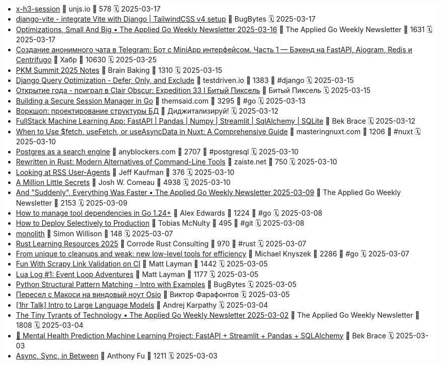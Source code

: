 - [x-h3-session](https://h3.unjs.io/examples/handle-session) 👤 unjs.io 💬 578 🗓️ 2025-03-17
- [django-vite - integrate Vite with Django | TailwindCSS v4 setup](https://www.youtube.com/watch?v=wgN04Byqi9c) 👤 BugBytes 🗓️ 2025-03-17
- [Optimizations, Small And Big • The Applied Go Weekly Newsletter 2025-03-16](https://newsletter.appliedgo.net/archive/2025-03-16-optimizations-small-and-big/) 👤 The Applied Go Weekly Newsletter 💬 1631 🗓️ 2025-03-17
- [Создание анонимного чата в Telegram: Бот с MiniApp интерфейсом. Часть 1 — Бэкенд на FastAPI, Aiogram, Redis и Centrifugo](https://habr.com/ru/companies/amvera/articles/890976/) 👤 Хабр 💬 10630 🗓️ 2025-03-25
- [PKM Summit 2025 Notes](https://brainbaking.com/post/2025/03/pkm-summit-2025/) 👤 Brain Baking 💬 1310 🗓️ 2025-03-15
- [Django Query Optimization - Defer, Only, and Exclude](https://testdriven.io/blog/django-query-optimization/) 👤 testdriven.io 💬 1383 🔖 #django 🗓️ 2025-03-15
- [Открытие года - поиграл в Clair Obscur: Expedition 33 I Битый Пиксель](https://www.youtube.com/watch?v=7Wyl_pTfA3w) 👤 Битый Пиксель 🗓️ 2025-03-15
- [Building a Secure Session Manager in Go](https://themsaid.com/building-secure-session-manager-in-go) 👤 themsaid.com 💬 3295 🔖 #go 🗓️ 2025-03-13
- [Воркшоп: проектирование структуры БД](https://www.youtube.com/watch?v=4rdSbMbacC4) 👤 Диджитализируй! 🗓️ 2025-03-12
- [FullStack Machine Learning App: FastAPI | Pandas | Numpy | Streamlit | SqlAlchemy | SQLite](https://www.youtube.com/watch?v=xj7nmKIlJSM) 👤 Bek Brace 🗓️ 2025-03-12
- [When to Use $fetch, useFetch, or useAsyncData in Nuxt: A Comprehensive Guide](https://masteringnuxt.com/blog/when-to-use-fetch-usefetch-or-useasyncdata-in-nuxt-a-comprehensive-guide?friend=MOKKAPPS) 👤 masteringnuxt.com 💬 1206 🔖 #nuxt 🗓️ 2025-03-10
- [Postgres as a search engine](https://anyblockers.com/posts/postgres-as-a-search-engine) 👤 anyblockers.com 💬 2707 🔖 #postgresql 🗓️ 2025-03-10
- [Rewritten in Rust: Modern Alternatives of Command-Line Tools](https://zaiste.net/posts/shell-commands-rust/) 👤 zaiste.net 💬 750 🗓️ 2025-03-10
- [Looking at RSS User-Agents](https://www.jefftk.com/p/looking-at-rss-user-agents) 👤 Jeff Kaufman 💬 376 🗓️ 2025-03-10
- [A Million Little Secrets](https://www.joshwcomeau.com/blog/whimsical-animations/?from=newsletter) 👤 Josh W. Comeau 💬 4938 🗓️ 2025-03-10
- [And "Suddenly", Everything Was Faster • The Applied Go Weekly Newsletter 2025-03-09](https://newsletter.appliedgo.net/archive/2025-03-09-and-suddenly-everything-was-faster/) 👤 The Applied Go Weekly Newsletter 💬 2153 🗓️ 2025-03-09
- [How to manage tool dependencies in Go 1.24+](https://www.alexedwards.net/blog/how-to-manage-tool-dependencies-in-go-1.24-plus) 👤 Alex Edwards 💬 1224 🔖 #go 🗓️ 2025-03-08
- [How to Deploy Selectively to Production](https://www.caktusgroup.com/blog/2025/03/04/how-deploy-selectively-production/?utm_campaign=Django%2BNewsletter&utm_medium=email&utm_source=Django_Newsletter_275) 👤 Tobias McNulty 💬 495 🔖 #git 🗓️ 2025-03-08
- [monolith](https://simonwillison.net/2025/Mar/6/monolith/#atom-everything) 👤 Simon Willison 💬 148 🗓️ 2025-03-07
- [Rust Learning Resources 2025](https://corrode.dev/blog/rust-learning-resources-2025/) 👤 Corrode Rust Consulting 💬 970 🔖 #rust 🗓️ 2025-03-07
- [From unique to cleanups and weak: new low-level tools for efficiency](https://go.dev/blog/cleanups-and-weak) 👤 Michael Knyszek 💬 2286 🔖 #go 🗓️ 2025-03-07
- [Fun With Scrapy Link Validation on CI](https://www.mattlayman.com/blog/2024/fun-scrapy-validation-ci/) 👤 Matt Layman 💬 1442 🗓️ 2025-03-05
- [Lua Log #1: Event Loop Adventures](https://www.mattlayman.com/blog/2022/lua-log-event-loop-adventures/) 👤 Matt Layman 💬 1177 🗓️ 2025-03-05
- [Python Structural Pattern Matching - Intro with Examples](https://www.youtube.com/watch?v=wFpTTFI3DIg) 👤 BugBytes 🗓️ 2025-03-05
- [Пересел с Макоси на виндовый ноут Osio](https://www.youtube.com/watch?v=6XICvwrYC1A) 👤 Виктор Фарафонтов 🗓️ 2025-03-05
- [[1hr Talk] Intro to Large Language Models](https://youtu.be/zjkBMFhNj_g?si=QSFf6hCBWOd5YRwE) 👤 Andrej Karpathy 🗓️ 2025-03-04
- [The Tiny Tyrants of Technology • The Applied Go Weekly Newsletter 2025-03-02](https://newsletter.appliedgo.net/archive/2025-03-02-the-tiny-tyrants-of-technology/) 👤 The Applied Go Weekly Newsletter 💬 1808 🗓️ 2025-03-04
- [🔮 Mental Health Prediction Machine Learning Project: FastAPI + Streamlit + Pandas + SQLAlchemy](https://www.youtube.com/watch?v=lLapCy4dTHA) 👤 Bek Brace 🗓️ 2025-03-03
- [Async, Sync, in Between](https://antfu.me/posts/async-sync-in-between) 👤 Anthony Fu 💬 1211 🗓️ 2025-03-03